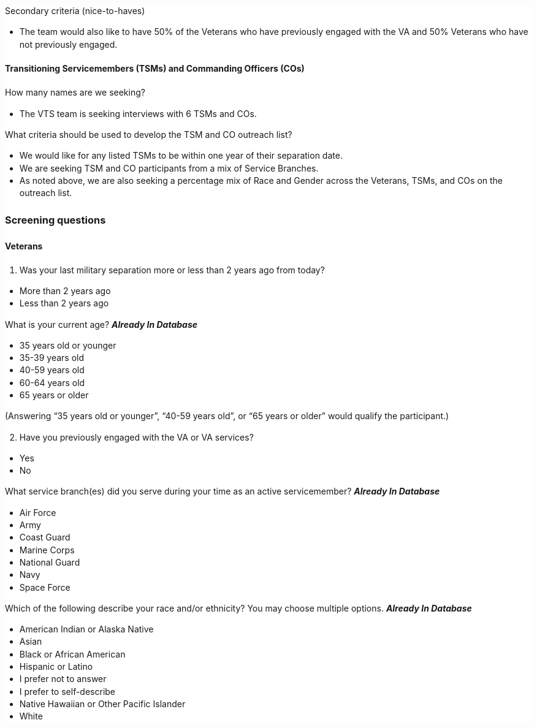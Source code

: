 Secondary criteria (nice-to-haves)
-	The team would also like to have 50% of the Veterans who have previously engaged with the VA and 50% Veterans who have not previously engaged.

#### Transitioning Servicemembers (TSMs) and Commanding Officers (COs)
How many names are we seeking?
-	The VTS team is seeking interviews with 6 TSMs and COs.

What criteria should be used to develop the TSM and CO outreach list?
-	We would like for any listed TSMs to be within one year of their separation date.
-	We are seeking TSM and CO participants from a mix of Service Branches.
-	As noted above, we are also seeking a percentage mix of Race and Gender across the Veterans, TSMs, and COs on the outreach list.

### Screening questions
#### Veterans
1. Was your last military separation more or less than 2 years ago from today?
-	More than 2 years ago
-	Less than 2 years ago
  
What is your current age?  ***Already In Database***
-	35 years old or younger
-	35-39 years old
-	40-59 years old
-	60-64 years old
-	65 years or older
  
(Answering “35 years old or younger”, “40-59 years old”, or “65 years or older” would qualify the participant.)

2. Have you previously engaged with the VA or VA services?
-	Yes
-	No
  
What service branch(es) did you serve during your time as an active servicemember?  ***Already In Database***
-	Air Force
-	Army
-	Coast Guard
-	Marine Corps
-	National Guard
-	Navy
-	Space Force

Which of the following describe your race and/or ethnicity? You may choose multiple options. ***Already In Database***
-	American Indian or Alaska Native
-	Asian
-	Black or African American
-	Hispanic or Latino
-	I prefer not to answer
-	I prefer to self-describe
-	Native Hawaiian or Other Pacific Islander
-	White
